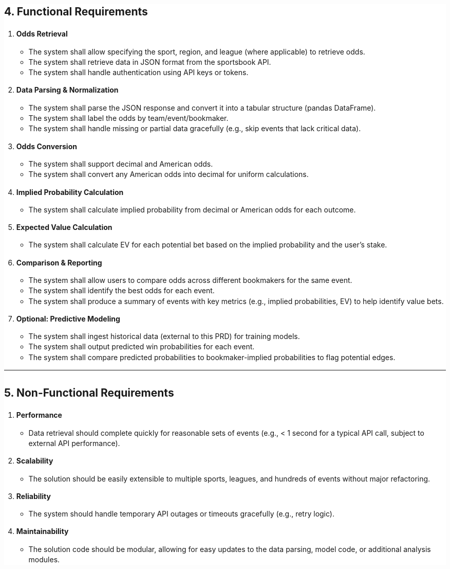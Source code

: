 
## 4. Functional Requirements

1. **Odds Retrieval**  
   - The system shall allow specifying the sport, region, and league (where applicable) to retrieve odds.
   - The system shall retrieve data in JSON format from the sportsbook API.
   - The system shall handle authentication using API keys or tokens.

2. **Data Parsing & Normalization**  
   - The system shall parse the JSON response and convert it into a tabular structure (pandas DataFrame).
   - The system shall label the odds by team/event/bookmaker.
   - The system shall handle missing or partial data gracefully (e.g., skip events that lack critical data).

3. **Odds Conversion**  
   - The system shall support decimal and American odds.  
   - The system shall convert any American odds into decimal for uniform calculations.

4. **Implied Probability Calculation**  
   - The system shall calculate implied probability from decimal or American odds for each outcome.

5. **Expected Value Calculation**  
   - The system shall calculate EV for each potential bet based on the implied probability and the user’s stake.

6. **Comparison & Reporting**  
   - The system shall allow users to compare odds across different bookmakers for the same event.
   - The system shall identify the best odds for each event.
   - The system shall produce a summary of events with key metrics (e.g., implied probabilities, EV) to help identify value bets.

7. **Optional: Predictive Modeling**  
   - The system shall ingest historical data (external to this PRD) for training models.
   - The system shall output predicted win probabilities for each event.
   - The system shall compare predicted probabilities to bookmaker-implied probabilities to flag potential edges.

---

## 5. Non-Functional Requirements

1. **Performance**  
   - Data retrieval should complete quickly for reasonable sets of events (e.g., < 1 second for a typical API call, subject to external API performance).

2. **Scalability**  
   - The solution should be easily extensible to multiple sports, leagues, and hundreds of events without major refactoring.

3. **Reliability**  
   - The system should handle temporary API outages or timeouts gracefully (e.g., retry logic).

4. **Maintainability**  
   - The solution code should be modular, allowing for easy updates to the data parsing, model code, or additional analysis modules.
